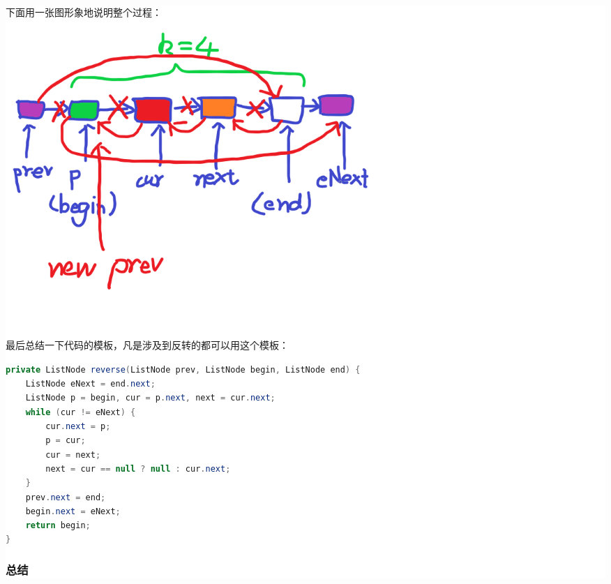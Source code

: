   下面用一张图形象地说明整个过程：

  <img src="../imgs/lc25.png" alt="lc25" style="zoom:75%;" />

  最后总结一下代码的模板，凡是涉及到反转的都可以用这个模板：

  ``` java
  private ListNode reverse(ListNode prev, ListNode begin, ListNode end) {
      ListNode eNext = end.next;
      ListNode p = begin, cur = p.next, next = cur.next;
      while (cur != eNext) {
          cur.next = p;
          p = cur;
          cur = next;
          next = cur == null ? null : cur.next;
      }
      prev.next = end;
      begin.next = eNext;
      return begin;
  }
  ```



### 总结
